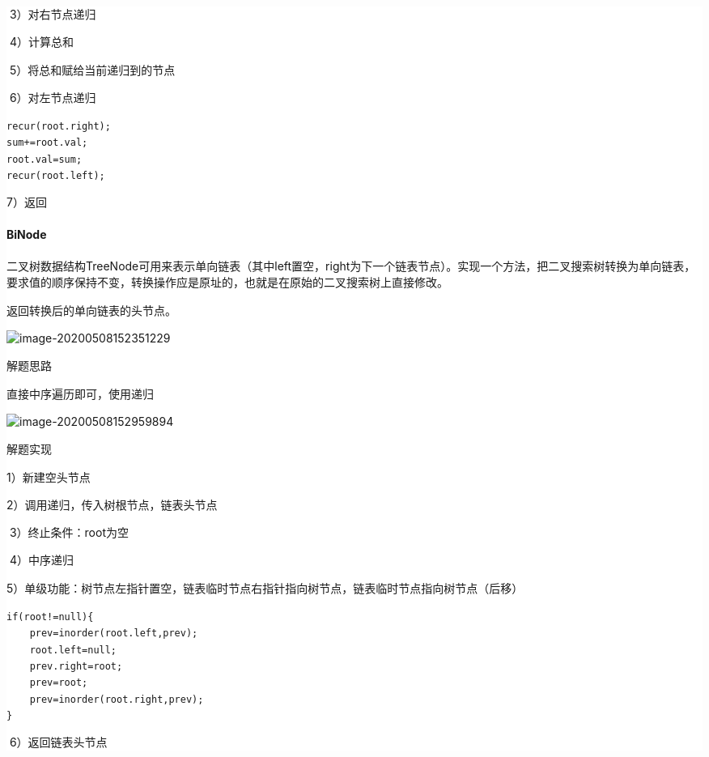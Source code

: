​		3）对右节点递归

​		4）计算总和

​		5）将总和赋给当前递归到的节点

​		6）对左节点递归

```
recur(root.right);
sum+=root.val;
root.val=sum;
recur(root.left);
```

7）返回







#### BiNode

​		二叉树数据结构TreeNode可用来表示单向链表（其中left置空，right为下一个链表节点）。实现一个方法，把二叉搜索树转换为单向链表，要求值的顺序保持不变，转换操作应是原址的，也就是在原始的二叉搜索树上直接修改。

返回转换后的单向链表的头节点。

![image-20200508152351229](C:\Users\张秦\AppData\Roaming\Typora\typora-user-images\image-20200508152351229.png)

解题思路

直接中序遍历即可，使用递归

![image-20200508152959894](C:\Users\张秦\AppData\Roaming\Typora\typora-user-images\image-20200508152959894.png)



解题实现

1）新建空头节点

2）调用递归，传入树根节点，链表头节点

​	3）终止条件：root为空

​	4）中序递归

​	5）单级功能：树节点左指针置空，链表临时节点右指针指向树节点，链表临时节点指向树节点（后移）

```
if(root!=null){
	prev=inorder(root.left,prev);
	root.left=null;
	prev.right=root;
	prev=root;
	prev=inorder(root.right,prev);
}
```

​	6）返回链表头节点
